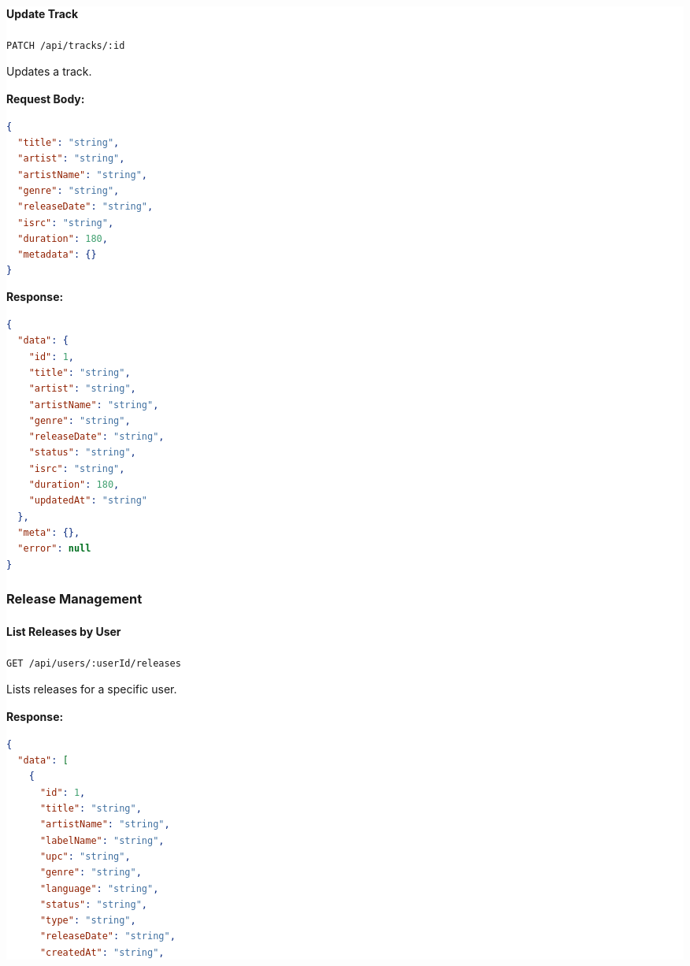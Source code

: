 #### Update Track

```
PATCH /api/tracks/:id
```

Updates a track.

**Request Body:**
```json
{
  "title": "string",
  "artist": "string",
  "artistName": "string",
  "genre": "string",
  "releaseDate": "string",
  "isrc": "string",
  "duration": 180,
  "metadata": {}
}
```

**Response:**
```json
{
  "data": {
    "id": 1,
    "title": "string",
    "artist": "string",
    "artistName": "string",
    "genre": "string",
    "releaseDate": "string",
    "status": "string",
    "isrc": "string",
    "duration": 180,
    "updatedAt": "string"
  },
  "meta": {},
  "error": null
}
```

### Release Management

#### List Releases by User

```
GET /api/users/:userId/releases
```

Lists releases for a specific user.

**Response:**
```json
{
  "data": [
    {
      "id": 1,
      "title": "string",
      "artistName": "string",
      "labelName": "string",
      "upc": "string",
      "genre": "string",
      "language": "string",
      "status": "string",
      "type": "string",
      "releaseDate": "string",
      "createdAt": "string",
```